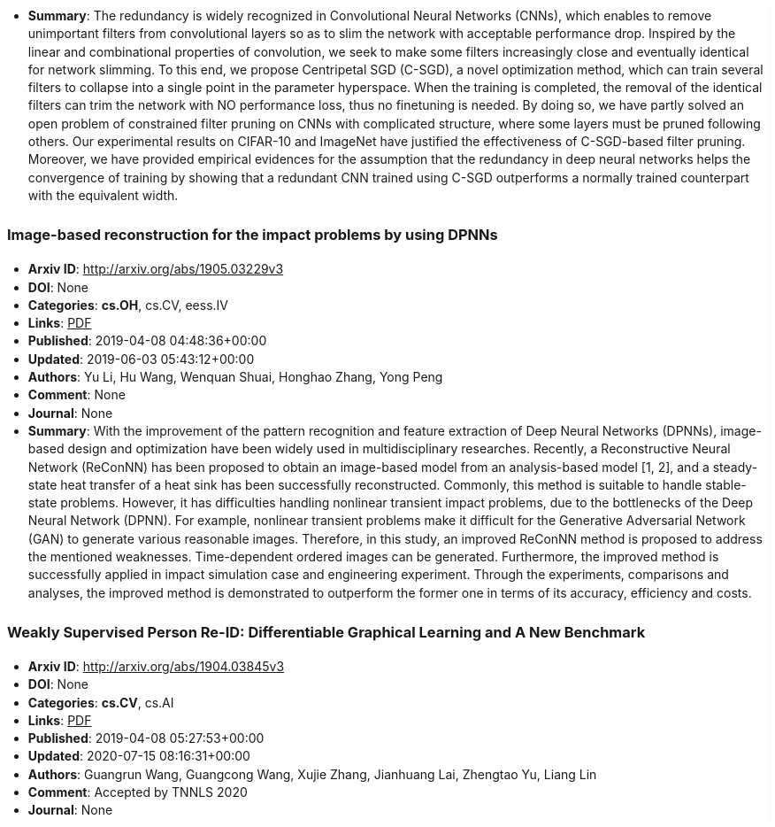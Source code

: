 - **Summary**: The redundancy is widely recognized in Convolutional Neural Networks (CNNs), which enables to remove unimportant filters from convolutional layers so as to slim the network with acceptable performance drop. Inspired by the linear and combinational properties of convolution, we seek to make some filters increasingly close and eventually identical for network slimming. To this end, we propose Centripetal SGD (C-SGD), a novel optimization method, which can train several filters to collapse into a single point in the parameter hyperspace. When the training is completed, the removal of the identical filters can trim the network with NO performance loss, thus no finetuning is needed. By doing so, we have partly solved an open problem of constrained filter pruning on CNNs with complicated structure, where some layers must be pruned following others. Our experimental results on CIFAR-10 and ImageNet have justified the effectiveness of C-SGD-based filter pruning. Moreover, we have provided empirical evidences for the assumption that the redundancy in deep neural networks helps the convergence of training by showing that a redundant CNN trained using C-SGD outperforms a normally trained counterpart with the equivalent width.



### Image-based reconstruction for the impact problems by using DPNNs
- **Arxiv ID**: http://arxiv.org/abs/1905.03229v3
- **DOI**: None
- **Categories**: **cs.OH**, cs.CV, eess.IV
- **Links**: [PDF](http://arxiv.org/pdf/1905.03229v3)
- **Published**: 2019-04-08 04:48:36+00:00
- **Updated**: 2019-06-03 05:43:12+00:00
- **Authors**: Yu Li, Hu Wang, Wenquan Shuai, Honghao Zhang, Yong Peng
- **Comment**: None
- **Journal**: None
- **Summary**: With the improvement of the pattern recognition and feature extraction of Deep Neural Networks (DPNNs), image-based design and optimization have been widely used in multidisciplinary researches. Recently, a Reconstructive Neural Network (ReConNN) has been proposed to obtain an image-based model from an analysis-based model [1, 2], and a steady-state heat transfer of a heat sink has been successfully reconstructed. Commonly, this method is suitable to handle stable-state problems. However, it has difficulties handling nonlinear transient impact problems, due to the bottlenecks of the Deep Neural Network (DPNN). For example, nonlinear transient problems make it difficult for the Generative Adversarial Network (GAN) to generate various reasonable images. Therefore, in this study, an improved ReConNN method is proposed to address the mentioned weaknesses. Time-dependent ordered images can be generated. Furthermore, the improved method is successfully applied in impact simulation case and engineering experiment. Through the experiments, comparisons and analyses, the improved method is demonstrated to outperform the former one in terms of its accuracy, efficiency and costs.



### Weakly Supervised Person Re-ID: Differentiable Graphical Learning and A New Benchmark
- **Arxiv ID**: http://arxiv.org/abs/1904.03845v3
- **DOI**: None
- **Categories**: **cs.CV**, cs.AI
- **Links**: [PDF](http://arxiv.org/pdf/1904.03845v3)
- **Published**: 2019-04-08 05:27:53+00:00
- **Updated**: 2020-07-15 08:16:31+00:00
- **Authors**: Guangrun Wang, Guangcong Wang, Xujie Zhang, Jianhuang Lai, Zhengtao Yu, Liang Lin
- **Comment**: Accepted by TNNLS 2020
- **Journal**: None
